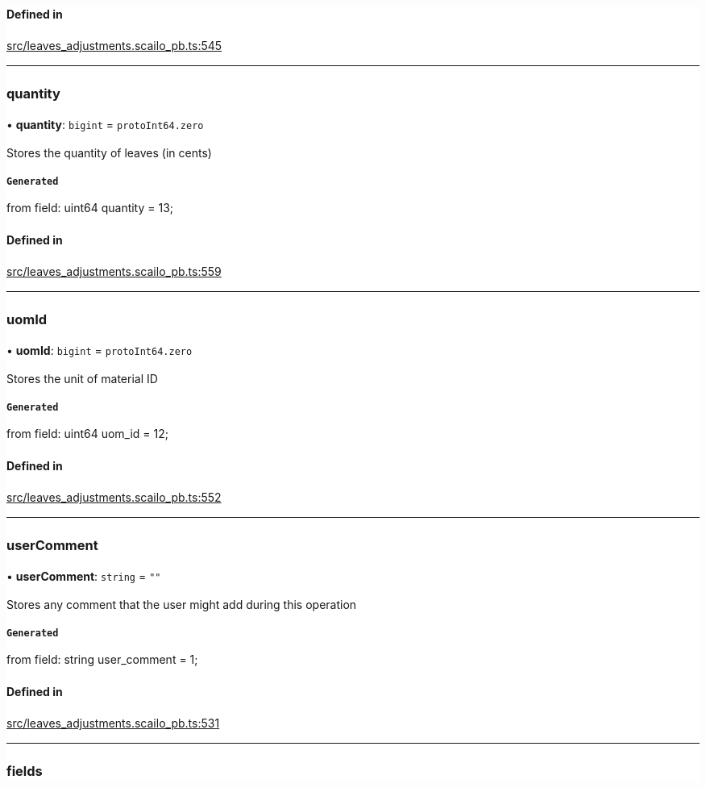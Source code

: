 #### Defined in

[src/leaves_adjustments.scailo_pb.ts:545](https://github.com/scailo/ts-sdk/blob/c10a36b57201dfa5903d4b53efa1e62aa6208936/src/leaves_adjustments.scailo_pb.ts#L545)

___

### quantity

• **quantity**: `bigint` = `protoInt64.zero`

Stores the quantity of leaves (in cents)

**`Generated`**

from field: uint64 quantity = 13;

#### Defined in

[src/leaves_adjustments.scailo_pb.ts:559](https://github.com/scailo/ts-sdk/blob/c10a36b57201dfa5903d4b53efa1e62aa6208936/src/leaves_adjustments.scailo_pb.ts#L559)

___

### uomId

• **uomId**: `bigint` = `protoInt64.zero`

Stores the unit of material ID

**`Generated`**

from field: uint64 uom_id = 12;

#### Defined in

[src/leaves_adjustments.scailo_pb.ts:552](https://github.com/scailo/ts-sdk/blob/c10a36b57201dfa5903d4b53efa1e62aa6208936/src/leaves_adjustments.scailo_pb.ts#L552)

___

### userComment

• **userComment**: `string` = `""`

Stores any comment that the user might add during this operation

**`Generated`**

from field: string user_comment = 1;

#### Defined in

[src/leaves_adjustments.scailo_pb.ts:531](https://github.com/scailo/ts-sdk/blob/c10a36b57201dfa5903d4b53efa1e62aa6208936/src/leaves_adjustments.scailo_pb.ts#L531)

___

### fields
